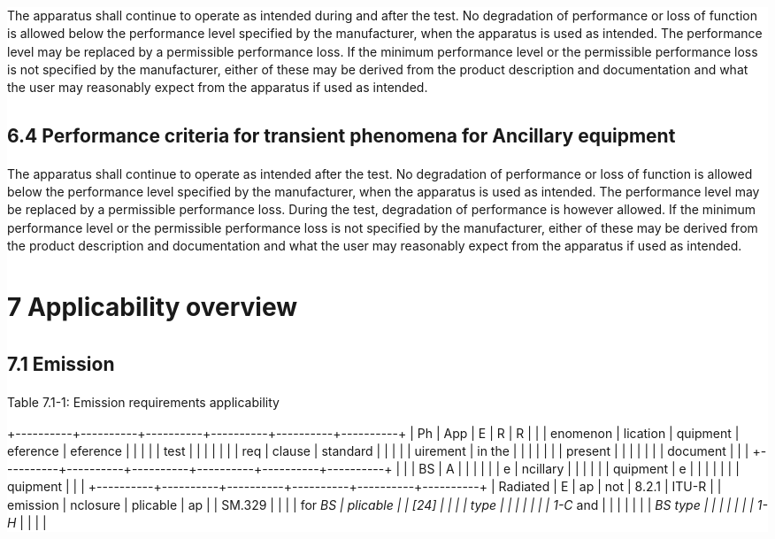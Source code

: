 The apparatus shall continue to operate as intended during and after the
test. No degradation of performance or loss of function is allowed below
the performance level specified by the manufacturer, when the apparatus
is used as intended. The performance level may be replaced by a
permissible performance loss. If the minimum performance level or the
permissible performance loss is not specified by the manufacturer,
either of these may be derived from the product description and
documentation and what the user may reasonably expect from the apparatus
if used as intended.

6.4 Performance criteria for transient phenomena for Ancillary equipment
------------------------------------------------------------------------

The apparatus shall continue to operate as intended after the test. No
degradation of performance or loss of function is allowed below the
performance level specified by the manufacturer, when the apparatus is
used as intended. The performance level may be replaced by a permissible
performance loss. During the test, degradation of performance is however
allowed. If the minimum performance level or the permissible performance
loss is not specified by the manufacturer, either of these may be
derived from the product description and documentation and what the user
may reasonably expect from the apparatus if used as intended.

7 Applicability overview
========================

7.1 Emission
------------

Table 7.1-1: Emission requirements applicability

+----------+----------+----------+----------+----------+----------+
| Ph       | App      | E        | R        | R        |          |
| enomenon | lication | quipment | eference | eference |          |
|          |          | test     |          |          |          |
|          |          | req      | clause   | standard |          |
|          |          | uirement | in the   |          |          |
|          |          |          | present  |          |          |
|          |          |          | document |          |          |
+----------+----------+----------+----------+----------+----------+
|          |          | BS       | A        |          |          |
|          |          | e        | ncillary |          |          |
|          |          | quipment | e        |          |          |
|          |          |          | quipment |          |          |
+----------+----------+----------+----------+----------+----------+
| Radiated | E        | ap       | not      | 8.2.1    | ITU-R    |
| emission | nclosure | plicable | ap       |          | SM.329   |
|          |          | for *BS  | plicable |          | \[24\]   |
|          |          | type     |          |          |          |
|          |          | 1-C* and |          |          |          |
|          |          | *BS type |          |          |          |
|          |          | 1-H*     |          |          |          |